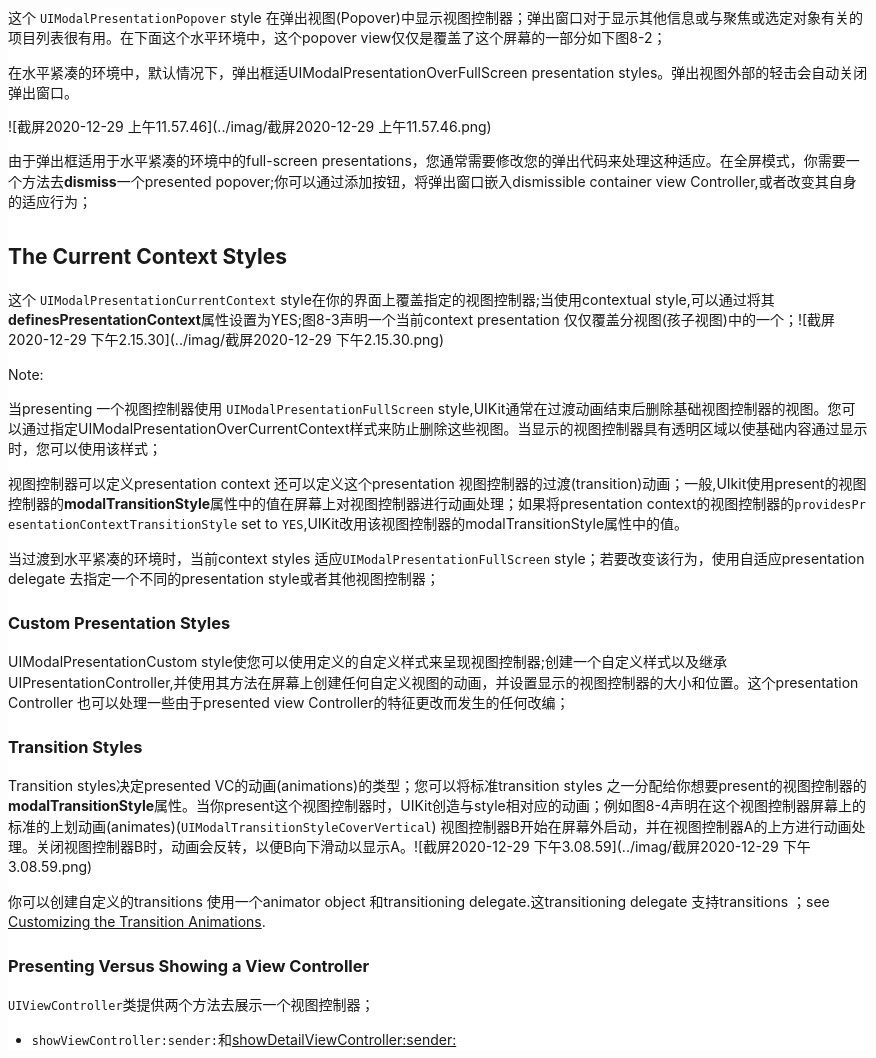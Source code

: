这个 `UIModalPresentationPopover` style 在弹出视图(Popover)中显示视图控制器；弹出窗口对于显示其他信息或与聚焦或选定对象有关的项目列表很有用。在下面这个水平环境中，这个popover view仅仅是覆盖了这个屏幕的一部分如下图8-2；

在水平紧凑的环境中，默认情况下，弹出框适UIModalPresentationOverFullScreen presentation styles。弹出视图外部的轻击会自动关闭弹出窗口。

![截屏2020-12-29 上午11.57.46](../imag/截屏2020-12-29 上午11.57.46.png)

由于弹出框适用于水平紧凑的环境中的full-screen presentations，您通常需要修改您的弹出代码来处理这种适应。在全屏模式，你需要一个方法去**dismiss**一个presented popover;你可以通过添加按钮，将弹出窗口嵌入dismissible container view Controller,或者改变其自身的适应行为；

## The Current Context Styles

这个 `UIModalPresentationCurrentContext` style在你的界面上覆盖指定的视图控制器;当使用contextual style,可以通过将其**definesPresentationContext**属性设置为YES;图8-3声明一个当前context presentation 仅仅覆盖分视图(孩子视图)中的一个；![截屏2020-12-29 下午2.15.30](../imag/截屏2020-12-29 下午2.15.30.png)

Note:

当presenting 一个视图控制器使用 `UIModalPresentationFullScreen` style,UIKit通常在过渡动画结束后删除基础视图控制器的视图。您可以通过指定UIModalPresentationOverCurrentContext样式来防止删除这些视图。当显示的视图控制器具有透明区域以使基础内容通过显示时，您可以使用该样式；



视图控制器可以定义presentation context 还可以定义这个presentation 视图控制器的过渡(transition)动画；一般,UIkit使用present的视图控制器的**modalTransitionStyle**属性中的值在屏幕上对视图控制器进行动画处理；如果将presentation context的视图控制器的`providesPresentationContextTransitionStyle` set to `YES`,UIKit改用该视图控制器的modalTransitionStyle属性中的值。



当过渡到水平紧凑的环境时，当前context styles 适应`UIModalPresentationFullScreen` style；若要改变该行为，使用自适应presentation delegate 去指定一个不同的presentation style或者其他视图控制器；



### Custom Presentation Styles

UIModalPresentationCustom  style使您可以使用定义的自定义样式来呈现视图控制器;创建一个自定义样式以及继承UIPresentationController,并使用其方法在屏幕上创建任何自定义视图的动画，并设置显示的视图控制器的大小和位置。这个presentation Controller 也可以处理一些由于presented view Controller的特征更改而发生的任何改编；



### Transition Styles

Transition styles决定presented VC的动画(animations)的类型；您可以将标准transition styles 之一分配给你想要present的视图控制器的**modalTransitionStyle**属性。当你present这个视图控制器时，UIKit创造与style相对应的动画；例如图8-4声明在这个视图控制器屏幕上的标准的上划动画(animates)(`UIModalTransitionStyleCoverVertical`) 视图控制器B开始在屏幕外启动，并在视图控制器A的上方进行动画处理。关闭视图控制器B时，动画会反转，以便B向下滑动以显示A。![截屏2020-12-29 下午3.08.59](../imag/截屏2020-12-29 下午3.08.59.png)

你可以创建自定义的transitions 使用一个animator object 和transitioning delegate.这transitioning delegate 支持transitions ；see [Customizing the Transition Animations](https://developer.apple.com/library/archive/featuredarticles/ViewControllerPGforiPhoneOS/CustomizingtheTransitionAnimations.html#//apple_ref/doc/uid/TP40007457-CH16-SW1).

### Presenting Versus Showing a View Controller

 `UIViewController`类提供两个方法去展示一个视图控制器；

+  `showViewController:sender:`和[showDetailViewController:sender:](https://developer.apple.com/documentation/uikit/uiviewcontroller/1621432-showdetailviewcontroller)
